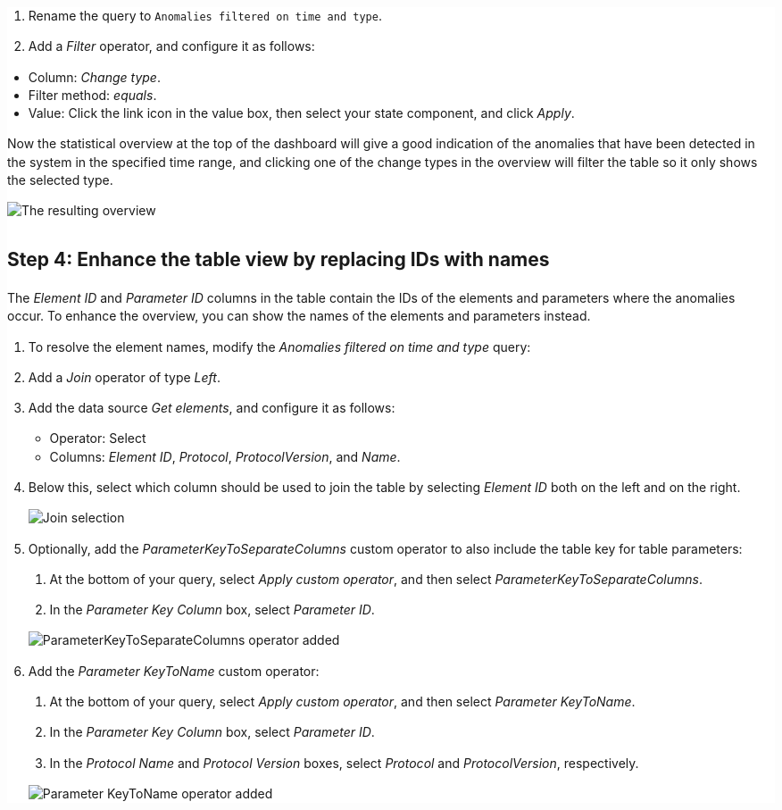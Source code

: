    1. Rename the query to `Anomalies filtered on time and type`.

   1. Add a *Filter* operator, and configure it as follows:

   - Column: *Change type*.
   - Filter method: *equals*.
   - Value: Click the link icon in the value box, then select your state component, and click *Apply*.

Now the statistical overview at the top of the dashboard will give a good indication of the anomalies that have been detected in the system in the specified time range, and clicking one of the change types in the overview will filter the table so it only shows the selected type.

![The resulting overview](~/dataminer/images/Tutorial_anomaly_dashboard_statistical_overview.png)

## Step 4: Enhance the table view by replacing IDs with names

The *Element ID* and *Parameter ID* columns in the table contain the IDs of the elements and parameters where the anomalies occur. To enhance the overview, you can show the names of the elements and parameters instead.

1. To resolve the element names, modify the *Anomalies filtered on time and type* query:

1. Add a *Join* operator of type *Left*.

1. Add the data source *Get elements*, and configure it as follows:

   - Operator: Select
   - Columns: *Element ID*, *Protocol*, *ProtocolVersion*, and *Name*.

1. Below this, select which column should be used to join the table by selecting *Element ID* both on the left and on the right.

   ![Join selection](~/dataminer/images/Tutorial_anomaly_dashboard_join_selection.png)

1. Optionally, add the *ParameterKeyToSeparateColumns* custom operator to also include the table key for table parameters:

   1. At the bottom of your query, select *Apply custom operator*, and then select *ParameterKeyToSeparateColumns*.

   1. In the *Parameter Key Column* box, select *Parameter ID*.

   ![ParameterKeyToSeparateColumns operator added](~/dataminer/images/Tutorial_anomaly_dashboard_ParameterKeyToSeparateColumns.png)

1. Add the *Parameter KeyToName* custom operator:

   1. At the bottom of your query, select *Apply custom operator*, and then select *Parameter KeyToName*.

   1. In the *Parameter Key Column* box, select *Parameter ID*.

   1. In the *Protocol Name* and *Protocol Version* boxes, select *Protocol* and *ProtocolVersion*, respectively.

   ![Parameter KeyToName operator added](~/dataminer/images/Tutorial_anomaly_dashboard_ParameterKeyName.png)
